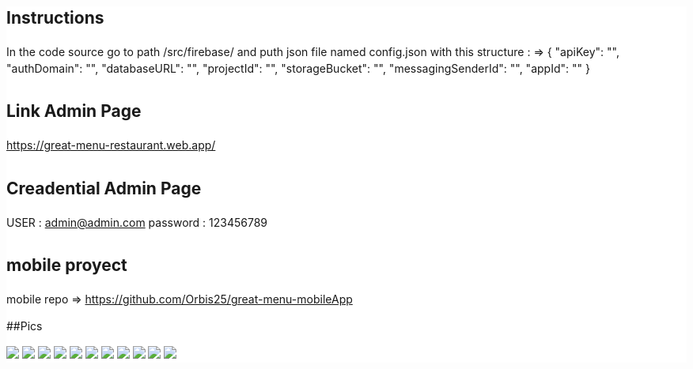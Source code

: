 
## Instructions 
In the code source go to path /src/firebase/ and puth json file named config.json with this structure :
=> { "apiKey": "",
"authDomain": "",
"databaseURL": "",
"projectId": "",
"storageBucket": "",
"messagingSenderId": "",
"appId": "" }

## Link Admin Page

https://great-menu-restaurant.web.app/

## Creadential Admin Page

USER : admin@admin.com
password : 123456789


## mobile proyect

mobile repo => https://github.com/Orbis25/great-menu-mobileApp

##Pics


<div>
<img src="https://user-images.githubusercontent.com/38229144/98185999-34ac0e80-1ee4-11eb-8b0e-6159040e95fa.png" width="400"/>
<img src="https://user-images.githubusercontent.com/38229144/98186070-5d340880-1ee4-11eb-99e6-2b548d7826bf.png" width="400"/>

<img src="https://user-images.githubusercontent.com/38229144/98186079-61602600-1ee4-11eb-91ad-0aa1edef47b2.png" width="400"/>

<img src="https://user-images.githubusercontent.com/38229144/98186082-62915300-1ee4-11eb-9488-e64357710c10.png" width="400"/>

<img src="https://user-images.githubusercontent.com/38229144/98186085-63c28000-1ee4-11eb-916c-7fd8f7f326fd.png" width="400"/>

<img src="https://user-images.githubusercontent.com/38229144/98186086-64f3ad00-1ee4-11eb-8ba5-d4edcc5179c0.png" width="400"/>

<img src="https://user-images.githubusercontent.com/38229144/98186087-64f3ad00-1ee4-11eb-833c-3a2c0e0580f0.png" width="400"/>

<img src="https://user-images.githubusercontent.com/38229144/98186089-658c4380-1ee4-11eb-91e9-9f3c455afac9.png" width="400"/>

<img src="https://user-images.githubusercontent.com/38229144/98186090-658c4380-1ee4-11eb-89f0-da6e6fa285e9.png" width="400"/>
<img src="https://user-images.githubusercontent.com/38229144/98186091-6624da00-1ee4-11eb-8a88-06a50cc2d24d.png" width="400"/>
<img src="https://user-images.githubusercontent.com/38229144/98186093-6624da00-1ee4-11eb-9f81-35c8d1d4259c.png" width="400"/>



</div>